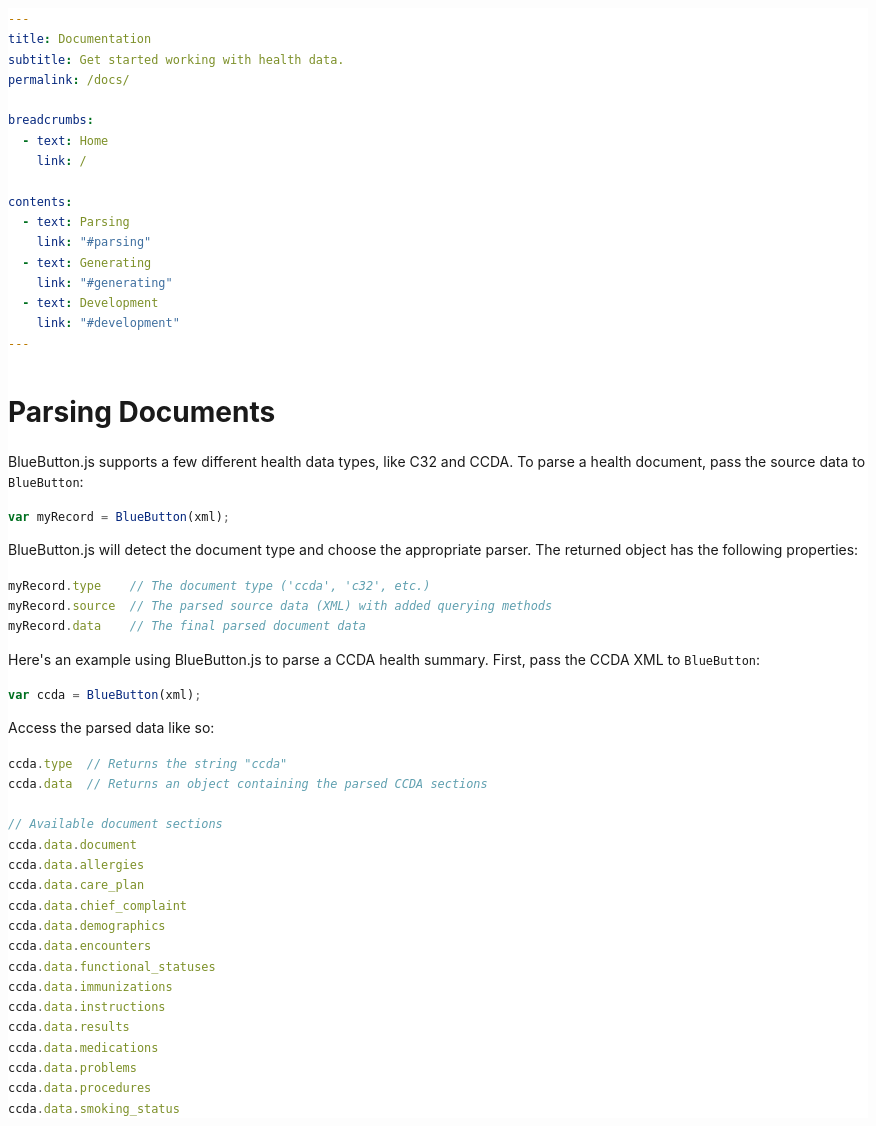 ```yaml
---
title: Documentation
subtitle: Get started working with health data.
permalink: /docs/

breadcrumbs:
  - text: Home
    link: /

contents:
  - text: Parsing
    link: "#parsing"
  - text: Generating
    link: "#generating"
  - text: Development
    link: "#development"
---
```


<a name="parsing"></a>
# Parsing Documents

BlueButton.js supports a few different health data types, like C32 and CCDA. To parse a health document, pass the source data to `BlueButton`:

```JavaScript
var myRecord = BlueButton(xml);
```

BlueButton.js will detect the document type and choose the appropriate parser. The returned object has the following properties:

```JavaScript
myRecord.type    // The document type ('ccda', 'c32', etc.)
myRecord.source  // The parsed source data (XML) with added querying methods
myRecord.data    // The final parsed document data
```

Here's an example using BlueButton.js to parse a CCDA health summary. First, pass the CCDA XML to `BlueButton`:

```JavaScript
var ccda = BlueButton(xml);
```

Access the parsed data like so:

```JavaScript
ccda.type  // Returns the string "ccda"
ccda.data  // Returns an object containing the parsed CCDA sections

// Available document sections
ccda.data.document
ccda.data.allergies
ccda.data.care_plan
ccda.data.chief_complaint
ccda.data.demographics
ccda.data.encounters
ccda.data.functional_statuses
ccda.data.immunizations
ccda.data.instructions
ccda.data.results
ccda.data.medications
ccda.data.problems
ccda.data.procedures
ccda.data.smoking_status
```